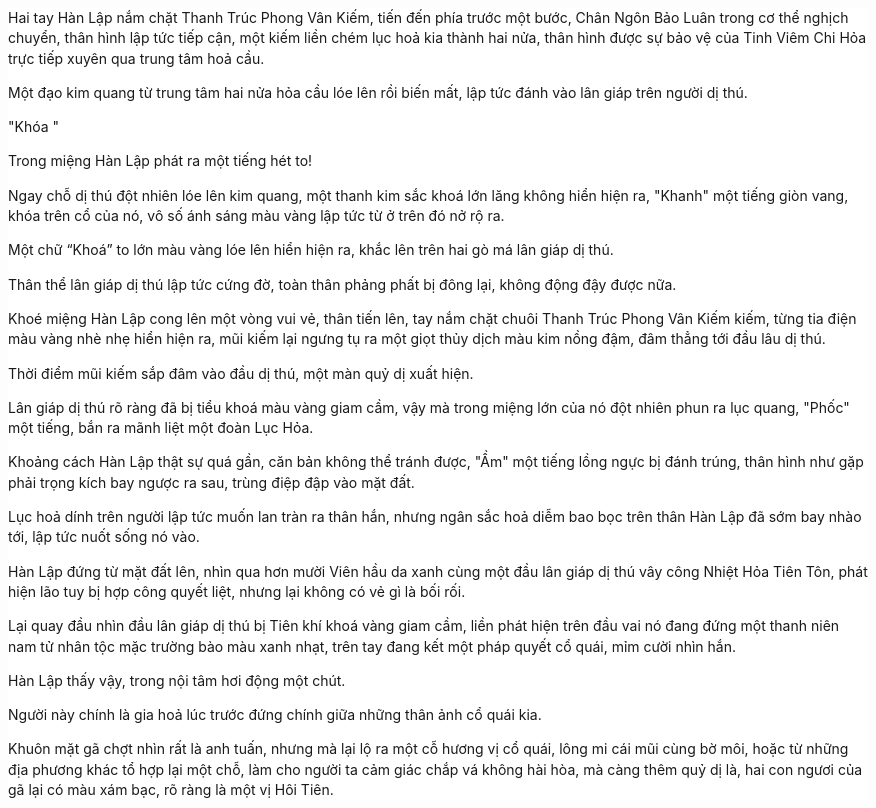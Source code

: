 Hai tay Hàn Lập nắm chặt Thanh Trúc Phong Vân Kiếm, tiến đến phía trước một bước, Chân Ngôn Bảo Luân trong cơ thể nghịch chuyển, thân hình lập tức tiếp cận, một kiếm liền chém lục hoả kia thành hai nửa, thân hình được sự bảo vệ của Tinh Viêm Chi Hỏa trực tiếp xuyên qua trung tâm hoả cầu.

Một đạo kim quang từ trung tâm hai nửa hỏa cầu lóe lên rồi biến mất, lập tức đánh vào lân giáp trên người dị thú.

"Khóa "

Trong miệng Hàn Lập phát ra một tiếng hét to!

Ngay chỗ dị thú đột nhiên lóe lên kim quang, một thanh kim sắc khoá lớn lăng không hiển hiện ra, "Khanh" một tiếng giòn vang, khóa trên cổ của nó, vô số ánh sáng màu vàng lập tức từ ở trên đó nở rộ ra.

Một chữ “Khoá” to lớn màu vàng lóe lên hiển hiện ra, khắc lên trên hai gò má lân giáp dị thú.

Thân thể lân giáp dị thú lập tức cứng đờ, toàn thân phảng phất bị đông lại, không động đậy được nữa.

Khoé miệng Hàn Lập cong lên một vòng vui vẻ, thân tiến lên, tay nắm chặt chuôi Thanh Trúc Phong Vân Kiếm kiếm, từng tia điện màu vàng nhè nhẹ hiển hiện ra, mũi kiếm lại ngưng tụ ra một giọt thủy dịch màu kim nồng đậm, đâm thẳng tới đầu lâu dị thú.

Thời điểm mũi kiếm sắp đâm vào đầu dị thú, một màn quỷ dị xuất hiện.

Lân giáp dị thú rõ ràng đã bị tiểu khoá màu vàng giam cầm, vậy mà trong miệng lớn của nó đột nhiên phun ra lục quang, "Phốc" một tiếng, bắn ra mãnh liệt một đoàn Lục Hỏa.

Khoảng cách Hàn Lập thật sự quá gần, căn bản không thể tránh được, "Ầm" một tiếng lồng ngực bị đánh trúng, thân hình như gặp phải trọng kích bay ngược ra sau, trùng điệp đập vào mặt đất.

Lục hoả dính trên người lập tức muốn lan tràn ra thân hắn, nhưng ngân sắc hoả diễm bao bọc trên thân Hàn Lập đã sớm bay nhào tới, lập tức nuốt sống nó vào.

Hàn Lập đứng từ mặt đất lên, nhìn qua hơn mười Viên hầu da xanh cùng một đầu lân giáp dị thú vây công Nhiệt Hỏa Tiên Tôn, phát hiện lão tuy bị hợp công quyết liệt, nhưng lại không có vẻ gì là bối rối.

Lại quay đầu nhìn đầu lân giáp dị thú bị Tiên khí khoá vàng giam cầm, liền phát hiện trên đầu vai nó đang đứng một thanh niên nam tử nhân tộc mặc trường bào màu xanh nhạt, trên tay đang kết một pháp quyết cổ quái, mỉm cười nhìn hắn.

Hàn Lập thấy vậy, trong nội tâm hơi động một chút.

Người này chính là gia hoả lúc trước đứng chính giữa những thân ảnh cổ quái kia.

Khuôn mặt gã chợt nhìn rất là anh tuấn, nhưng mà lại lộ ra một cỗ hương vị cổ quái, lông mi cái mũi cùng bờ môi, hoặc từ những địa phương khác tổ hợp lại một chỗ, làm cho người ta cảm giác chắp vá không hài hòa, mà càng thêm quỷ dị là, hai con ngươi của gã lại có màu xám bạc, rõ ràng là một vị Hôi Tiên.
